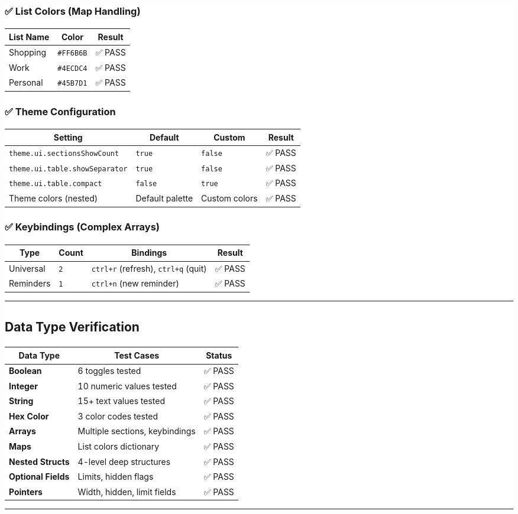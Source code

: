 ### ✅ List Colors (Map Handling)
| List Name | Color | Result |
|-----------|-------|--------|
| Shopping | `#FF6B6B` | ✅ PASS |
| Work | `#4ECDC4` | ✅ PASS |
| Personal | `#45B7D1` | ✅ PASS |

### ✅ Theme Configuration
| Setting | Default | Custom | Result |
|---------|---------|--------|--------|
| `theme.ui.sectionsShowCount` | `true` | `false` | ✅ PASS |
| `theme.ui.table.showSeparator` | `true` | `false` | ✅ PASS |
| `theme.ui.table.compact` | `false` | `true` | ✅ PASS |
| Theme colors (nested) | Default palette | Custom colors | ✅ PASS |

### ✅ Keybindings (Complex Arrays)
| Type | Count | Bindings | Result |
|------|-------|----------|--------|
| Universal | `2` | `ctrl+r` (refresh), `ctrl+q` (quit) | ✅ PASS |
| Reminders | `1` | `ctrl+n` (new reminder) | ✅ PASS |

---

## Data Type Verification

| Data Type | Test Cases | Status |
|-----------|-----------|--------|
| **Boolean** | 6 toggles tested | ✅ PASS |
| **Integer** | 10 numeric values tested | ✅ PASS |
| **String** | 15+ text values tested | ✅ PASS |
| **Hex Color** | 3 color codes tested | ✅ PASS |
| **Arrays** | Multiple sections, keybindings | ✅ PASS |
| **Maps** | List colors dictionary | ✅ PASS |
| **Nested Structs** | 4-level deep structures | ✅ PASS |
| **Optional Fields** | Limits, hidden flags | ✅ PASS |
| **Pointers** | Width, hidden, limit fields | ✅ PASS |

---
